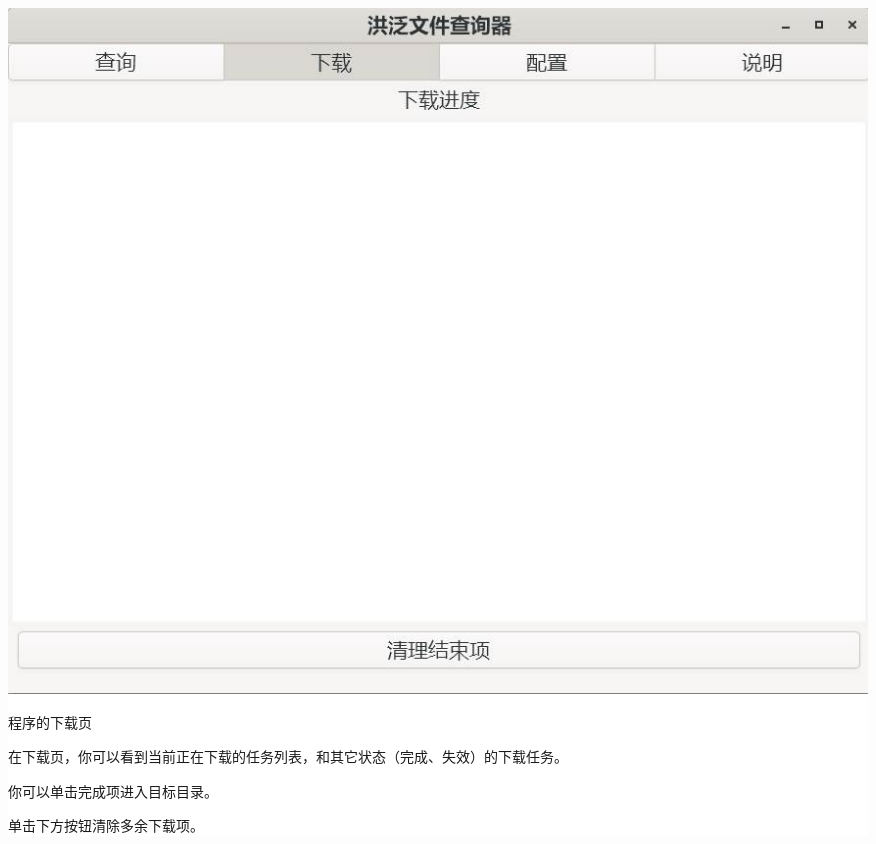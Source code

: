 ![img](.\README.assets\clip_image080.jpg)

程序的下载页

在下载页，你可以看到当前正在下载的任务列表，和其它状态（完成、失效）的下载任务。

你可以单击完成项进入目标目录。

单击下方按钮清除多余下载项。



 
